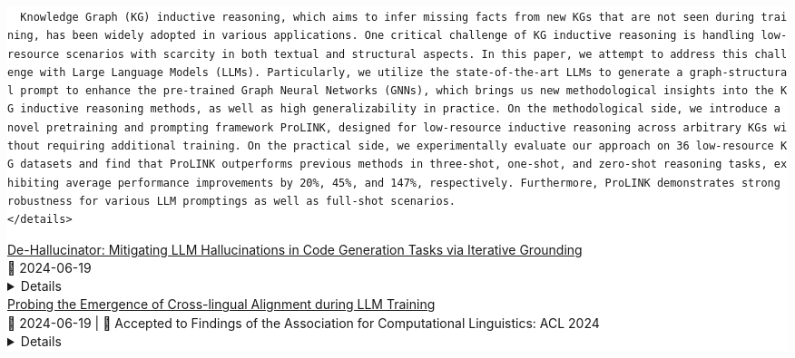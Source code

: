       Knowledge Graph (KG) inductive reasoning, which aims to infer missing facts from new KGs that are not seen during training, has been widely adopted in various applications. One critical challenge of KG inductive reasoning is handling low-resource scenarios with scarcity in both textual and structural aspects. In this paper, we attempt to address this challenge with Large Language Models (LLMs). Particularly, we utilize the state-of-the-art LLMs to generate a graph-structural prompt to enhance the pre-trained Graph Neural Networks (GNNs), which brings us new methodological insights into the KG inductive reasoning methods, as well as high generalizability in practice. On the methodological side, we introduce a novel pretraining and prompting framework ProLINK, designed for low-resource inductive reasoning across arbitrary KGs without requiring additional training. On the practical side, we experimentally evaluate our approach on 36 low-resource KG datasets and find that ProLINK outperforms previous methods in three-shot, one-shot, and zero-shot reasoning tasks, exhibiting average performance improvements by 20%, 45%, and 147%, respectively. Furthermore, ProLINK demonstrates strong robustness for various LLM promptings as well as full-shot scenarios.
    </details>
</div>
<div class="paper-card">
    <div class="paper-title"><a href="http://arxiv.org/abs/2401.01701v3">De-Hallucinator: Mitigating LLM Hallucinations in Code Generation Tasks via Iterative Grounding</a></div>
    <div class="paper-meta">
      📅 2024-06-19
    </div>
    <details class="paper-abstract">
      Large language models (LLMs) trained on datasets of publicly available source code have established a new state of the art in code generation tasks. However, these models are mostly unaware of the code that exists within a specific project, preventing the models from making good use of existing APIs. Instead, LLMs often invent, or "hallucinate", non-existent APIs or produce variants of already existing code. This paper presents De-Hallucinator, a technique that grounds the predictions of an LLM through a novel combination of retrieving suitable API references and iteratively querying the model with increasingly suitable context information in the prompt. The approach exploits the observation that predictions by LLMs often resemble the desired code, but they fail to correctly refer to already existing APIs. De-Hallucinator automatically identifies project-specific API references related to the model's initial predictions and adds these references into the prompt. Unlike retrieval-augmented generation (RAG), our approach uses the initial prediction(s) by the model to iteratively retrieve increasingly suitable API references. Our evaluation applies the approach to two tasks: predicting API usages in Python and generating tests in JavaScript. We show that De-Hallucinator consistently improves the generated code across five LLMs. In particular, the approach improves the edit distance by 23.3-50.6% and the recall of correctly predicted API usages by 23.9-61.0% for code completion, and improves the number of fixed tests that initially failed because of hallucinations by 63.2%, resulting in a 15.5% increase in statement coverage for test generation.
    </details>
</div>
<div class="paper-card">
    <div class="paper-title"><a href="http://arxiv.org/abs/2406.13229v1">Probing the Emergence of Cross-lingual Alignment during LLM Training</a></div>
    <div class="paper-meta">
      📅 2024-06-19
      | 💬 Accepted to Findings of the Association for Computational Linguistics: ACL 2024
    </div>
    <details class="paper-abstract">
      Multilingual Large Language Models (LLMs) achieve remarkable levels of zero-shot cross-lingual transfer performance. We speculate that this is predicated on their ability to align languages without explicit supervision from parallel sentences. While representations of translationally equivalent sentences in different languages are known to be similar after convergence, however, it remains unclear how such cross-lingual alignment emerges during pre-training of LLMs. Our study leverages intrinsic probing techniques, which identify which subsets of neurons encode linguistic features, to correlate the degree of cross-lingual neuron overlap with the zero-shot cross-lingual transfer performance for a given model. In particular, we rely on checkpoints of BLOOM, a multilingual autoregressive LLM, across different training steps and model scales. We observe a high correlation between neuron overlap and downstream performance, which supports our hypothesis on the conditions leading to effective cross-lingual transfer. Interestingly, we also detect a degradation of both implicit alignment and multilingual abilities in certain phases of the pre-training process, providing new insights into the multilingual pretraining dynamics.
    </details>